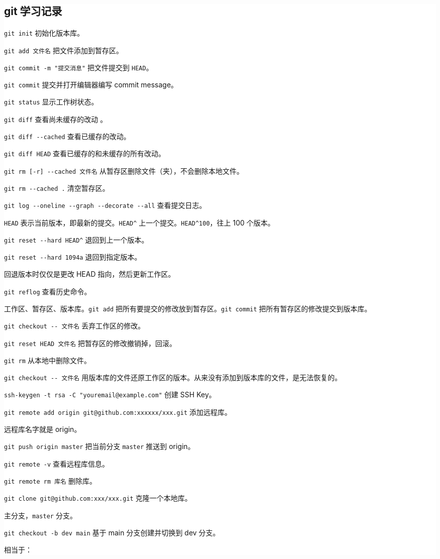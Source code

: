 ## git 学习记录

`git init` 初始化版本库。

`git add 文件名` 把文件添加到暂存区。

`git commit -m "提交消息"` 把文件提交到 `HEAD`。

`git commit` 提交并打开编辑器编写 commit message。

`git status` 显示工作树状态。

`git diff` 查看尚未缓存的改动 。

`git diff --cached` 查看已缓存的改动。

`git diff HEAD` 查看已缓存的和未缓存的所有改动。

`git rm [-r] --cached 文件名` 从暂存区删除文件（夹），不会删除本地文件。

`git rm --cached .` 清空暂存区。

`git log --oneline --graph --decorate --all` 查看提交日志。

`HEAD` 表示当前版本，即最新的提交。`HEAD^` 上一个提交。`HEAD^100`，往上 100 个版本。

`git reset --hard HEAD^` 退回到上一个版本。

`git reset --hard 1094a` 退回到指定版本。

回退版本时仅仅是更改 HEAD 指向，然后更新工作区。

`git reflog` 查看历史命令。

工作区、暂存区、版本库。`git add` 把所有要提交的修改放到暂存区。`git commit` 把所有暂存区的修改提交到版本库。

`git checkout -- 文件名` 丢弃工作区的修改。

`git reset HEAD 文件名` 把暂存区的修改撤销掉，回滚。

`git rm` 从本地中删除文件。

`git checkout -- 文件名` 用版本库的文件还原工作区的版本。从来没有添加到版本库的文件，是无法恢复的。

`ssh-keygen -t rsa -C "youremail@example.com"` 创建 SSH Key。

`git remote add origin git@github.com:xxxxxx/xxx.git` 添加远程库。

远程库名字就是 origin。

`git push origin master` 把当前分支 `master` 推送到 origin。

`git remote -v` 查看远程库信息。

`git remote rm 库名` 删除库。

`git clone git@github.com:xxx/xxx.git` 克隆一个本地库。

主分支，`master` 分支。

`git checkout -b dev main` 基于 main 分支创建并切换到 dev 分支。

相当于：
